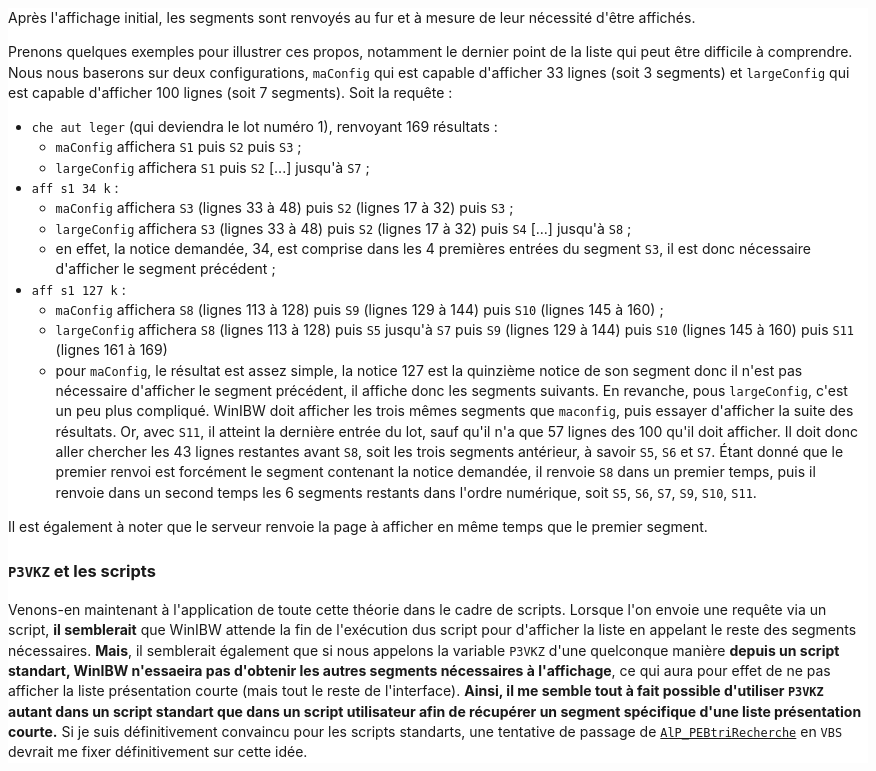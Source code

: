 Après l'affichage initial, les segments sont renvoyés au fur et à mesure de leur nécessité d'être affichés.

Prenons quelques exemples pour illustrer ces propos, notamment le dernier point de la liste qui peut être difficile à comprendre.
Nous nous baserons sur deux configurations, `maConfig` qui est capable d'afficher 33 lignes (soit 3 segments) et `largeConfig` qui est capable d'afficher 100 lignes (soit 7 segments).
Soit la requête :
* `che aut leger` (qui deviendra le lot numéro 1), renvoyant 169 résultats :
  * `maConfig` affichera `S1` puis `S2` puis `S3` ;
  * `largeConfig` affichera `S1` puis `S2` [...] jusqu'à `S7` ;
* `aff s1 34 k` : 
  * `maConfig` affichera `S3` (lignes 33 à 48) puis `S2` (lignes 17 à 32) puis `S3` ;
  * `largeConfig` affichera `S3` (lignes 33 à 48) puis `S2` (lignes 17 à 32) puis `S4` [...] jusqu'à `S8` ;
  * en effet, la notice demandée, 34, est comprise dans les 4 premières entrées du segment `S3`, il est donc nécessaire d'afficher le segment précédent ;
* `aff s1 127 k` :
  * `maConfig` affichera `S8` (lignes 113 à 128) puis `S9` (lignes 129 à 144) puis `S10` (lignes 145 à 160) ;
  * `largeConfig` affichera `S8` (lignes 113 à 128) puis `S5` jusqu'à `S7` puis `S9` (lignes 129 à 144) puis `S10` (lignes 145 à 160) puis `S11` (lignes 161 à 169)
  * pour `maConfig`, le résultat est assez simple, la notice 127 est la quinzième notice de son segment donc il n'est pas nécessaire d'afficher le segment précédent, il affiche donc les segments suivants.
En revanche, pous `largeConfig`, c'est un peu plus compliqué.
WinIBW doit afficher les trois mêmes segments que `maconfig`, puis essayer d'afficher la suite des résultats.
Or, avec `S11`, il atteint la dernière entrée du lot, sauf qu'il n'a que 57 lignes des 100 qu'il doit afficher.
Il doit donc aller chercher les 43 lignes restantes avant `S8`, soit les trois segments antérieur, à savoir `S5`, `S6` et `S7`.
Étant donné que le premier renvoi est forcément le segment contenant la notice demandée, il renvoie `S8` dans un premier temps, puis il renvoie dans un second temps les 6 segments restants dans l'ordre numérique, soit `S5`, `S6`, `S7`, `S9`, `S10`, `S11`.

Il est également à noter que le serveur renvoie la page à afficher en même temps que le premier segment.

### `P3VKZ` et les scripts

Venons-en maintenant à l'application de toute cette théorie dans le cadre de scripts.
Lorsque l'on envoie une requête via un script, __il semblerait__ que WinIBW attende la fin de l'exécution dus script pour d'afficher la liste en appelant le reste des segments nécessaires.
__Mais__, il semblerait également que si nous appelons la variable `P3VKZ` d'une quelconque manière __depuis un script standart, WinIBW n'essaeira pas d'obtenir les autres segments nécessaires à l'affichage__, ce qui aura pour effet de ne pas afficher la liste présentation courte (mais tout le reste de l'interface).
__Ainsi, il me semble tout à fait possible d'utiliser `P3VKZ` autant dans un script standart que dans un script utilisateur afin de récupérer un segment spécifique d'une liste présentation courte.__
Si je suis définitivement convaincu pour les scripts standarts, une tentative de passage de [`AlP_PEBtriRecherche`](./PEB.md#trirecherche) en `VBS` devrait me fixer définitivement sur cette idée.
 